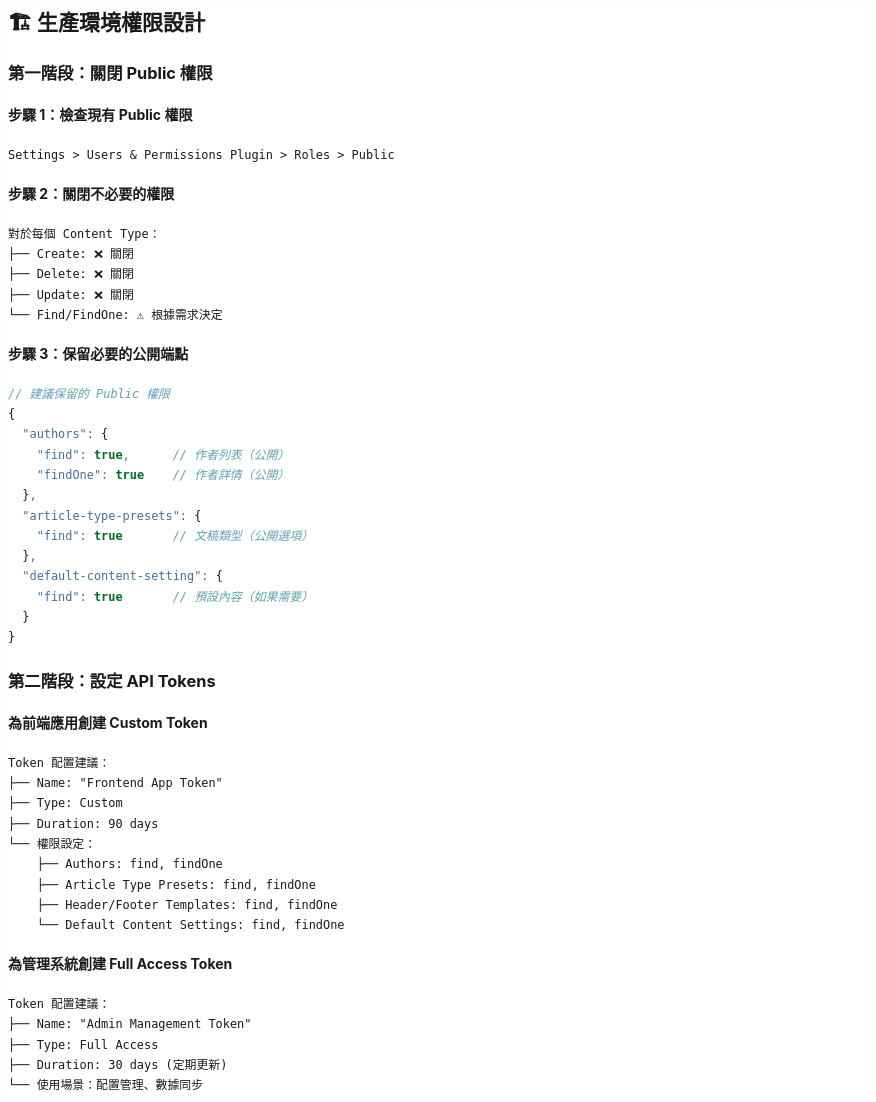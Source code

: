 
## 🏗️ **生產環境權限設計**

### **第一階段：關閉 Public 權限**

#### **步驟 1：檢查現有 Public 權限**
```
Settings > Users & Permissions Plugin > Roles > Public
```

#### **步驟 2：關閉不必要的權限**
```
對於每個 Content Type：
├── Create: ❌ 關閉
├── Delete: ❌ 關閉  
├── Update: ❌ 關閉
└── Find/FindOne: ⚠️ 根據需求決定
```

#### **步驟 3：保留必要的公開端點**
```javascript
// 建議保留的 Public 權限
{
  "authors": {
    "find": true,      // 作者列表（公開）
    "findOne": true    // 作者詳情（公開）
  },
  "article-type-presets": {
    "find": true       // 文稿類型（公開選項）
  },
  "default-content-setting": {
    "find": true       // 預設內容（如果需要）
  }
}
```

### **第二階段：設定 API Tokens**

#### **為前端應用創建 Custom Token**
```
Token 配置建議：
├── Name: "Frontend App Token"  
├── Type: Custom
├── Duration: 90 days
└── 權限設定：
    ├── Authors: find, findOne
    ├── Article Type Presets: find, findOne  
    ├── Header/Footer Templates: find, findOne
    └── Default Content Settings: find, findOne
```

#### **為管理系統創建 Full Access Token**
```
Token 配置建議：
├── Name: "Admin Management Token"
├── Type: Full Access  
├── Duration: 30 days (定期更新)
└── 使用場景：配置管理、數據同步
```
